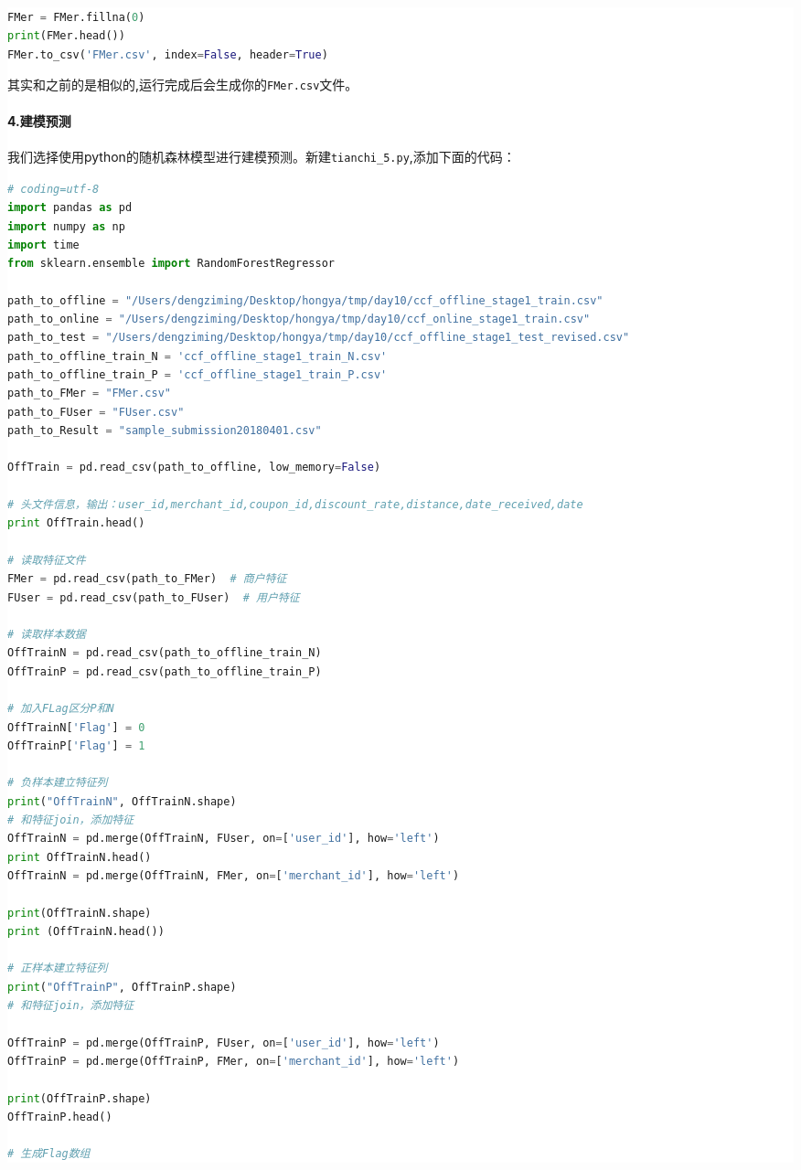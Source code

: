```python
FMer = FMer.fillna(0)
print(FMer.head())
FMer.to_csv('FMer.csv', index=False, header=True)

```
其实和之前的是相似的,运行完成后会生成你的`FMer.csv`文件。

#### 4.建模预测
我们选择使用python的随机森林模型进行建模预测。新建`tianchi_5.py`,添加下面的代码：
```python
# coding=utf-8
import pandas as pd
import numpy as np
import time
from sklearn.ensemble import RandomForestRegressor

path_to_offline = "/Users/dengziming/Desktop/hongya/tmp/day10/ccf_offline_stage1_train.csv"
path_to_online = "/Users/dengziming/Desktop/hongya/tmp/day10/ccf_online_stage1_train.csv"
path_to_test = "/Users/dengziming/Desktop/hongya/tmp/day10/ccf_offline_stage1_test_revised.csv"
path_to_offline_train_N = 'ccf_offline_stage1_train_N.csv'
path_to_offline_train_P = 'ccf_offline_stage1_train_P.csv'
path_to_FMer = "FMer.csv"
path_to_FUser = "FUser.csv"
path_to_Result = "sample_submission20180401.csv"

OffTrain = pd.read_csv(path_to_offline, low_memory=False)

# 头文件信息，输出：user_id,merchant_id,coupon_id,discount_rate,distance,date_received,date
print OffTrain.head()

# 读取特征文件
FMer = pd.read_csv(path_to_FMer)  # 商户特征
FUser = pd.read_csv(path_to_FUser)  # 用户特征

# 读取样本数据
OffTrainN = pd.read_csv(path_to_offline_train_N)
OffTrainP = pd.read_csv(path_to_offline_train_P)

# 加入FLag区分P和N
OffTrainN['Flag'] = 0
OffTrainP['Flag'] = 1

# 负样本建立特征列
print("OffTrainN", OffTrainN.shape)
# 和特征join，添加特征
OffTrainN = pd.merge(OffTrainN, FUser, on=['user_id'], how='left')
print OffTrainN.head()
OffTrainN = pd.merge(OffTrainN, FMer, on=['merchant_id'], how='left')

print(OffTrainN.shape)
print (OffTrainN.head())

# 正样本建立特征列
print("OffTrainP", OffTrainP.shape)
# 和特征join，添加特征

OffTrainP = pd.merge(OffTrainP, FUser, on=['user_id'], how='left')
OffTrainP = pd.merge(OffTrainP, FMer, on=['merchant_id'], how='left')

print(OffTrainP.shape)
OffTrainP.head()

# 生成Flag数组
```